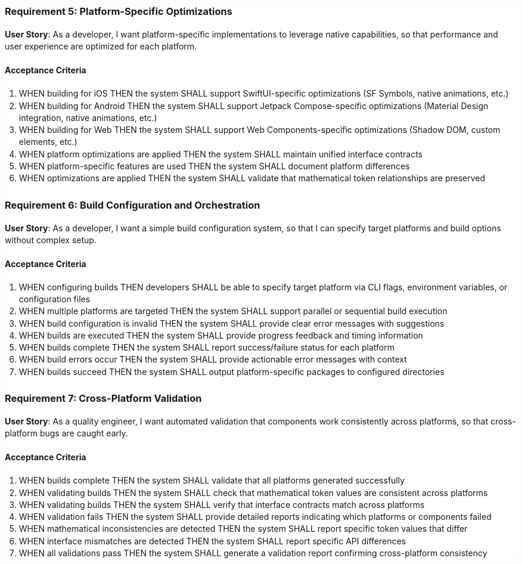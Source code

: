 ### Requirement 5: Platform-Specific Optimizations

**User Story**: As a developer, I want platform-specific implementations to leverage native capabilities, so that performance and user experience are optimized for each platform.

#### Acceptance Criteria

1. WHEN building for iOS THEN the system SHALL support SwiftUI-specific optimizations (SF Symbols, native animations, etc.)
2. WHEN building for Android THEN the system SHALL support Jetpack Compose-specific optimizations (Material Design integration, native animations, etc.)
3. WHEN building for Web THEN the system SHALL support Web Components-specific optimizations (Shadow DOM, custom elements, etc.)
4. WHEN platform optimizations are applied THEN the system SHALL maintain unified interface contracts
5. WHEN platform-specific features are used THEN the system SHALL document platform differences
6. WHEN optimizations are applied THEN the system SHALL validate that mathematical token relationships are preserved

### Requirement 6: Build Configuration and Orchestration

**User Story**: As a developer, I want a simple build configuration system, so that I can specify target platforms and build options without complex setup.

#### Acceptance Criteria

1. WHEN configuring builds THEN developers SHALL be able to specify target platform via CLI flags, environment variables, or configuration files
2. WHEN multiple platforms are targeted THEN the system SHALL support parallel or sequential build execution
3. WHEN build configuration is invalid THEN the system SHALL provide clear error messages with suggestions
4. WHEN builds are executed THEN the system SHALL provide progress feedback and timing information
5. WHEN builds complete THEN the system SHALL report success/failure status for each platform
6. WHEN build errors occur THEN the system SHALL provide actionable error messages with context
7. WHEN builds succeed THEN the system SHALL output platform-specific packages to configured directories

### Requirement 7: Cross-Platform Validation

**User Story**: As a quality engineer, I want automated validation that components work consistently across platforms, so that cross-platform bugs are caught early.

#### Acceptance Criteria

1. WHEN builds complete THEN the system SHALL validate that all platforms generated successfully
2. WHEN validating builds THEN the system SHALL check that mathematical token values are consistent across platforms
3. WHEN validating builds THEN the system SHALL verify that interface contracts match across platforms
4. WHEN validation fails THEN the system SHALL provide detailed reports indicating which platforms or components failed
5. WHEN mathematical inconsistencies are detected THEN the system SHALL report specific token values that differ
6. WHEN interface mismatches are detected THEN the system SHALL report specific API differences
7. WHEN all validations pass THEN the system SHALL generate a validation report confirming cross-platform consistency
